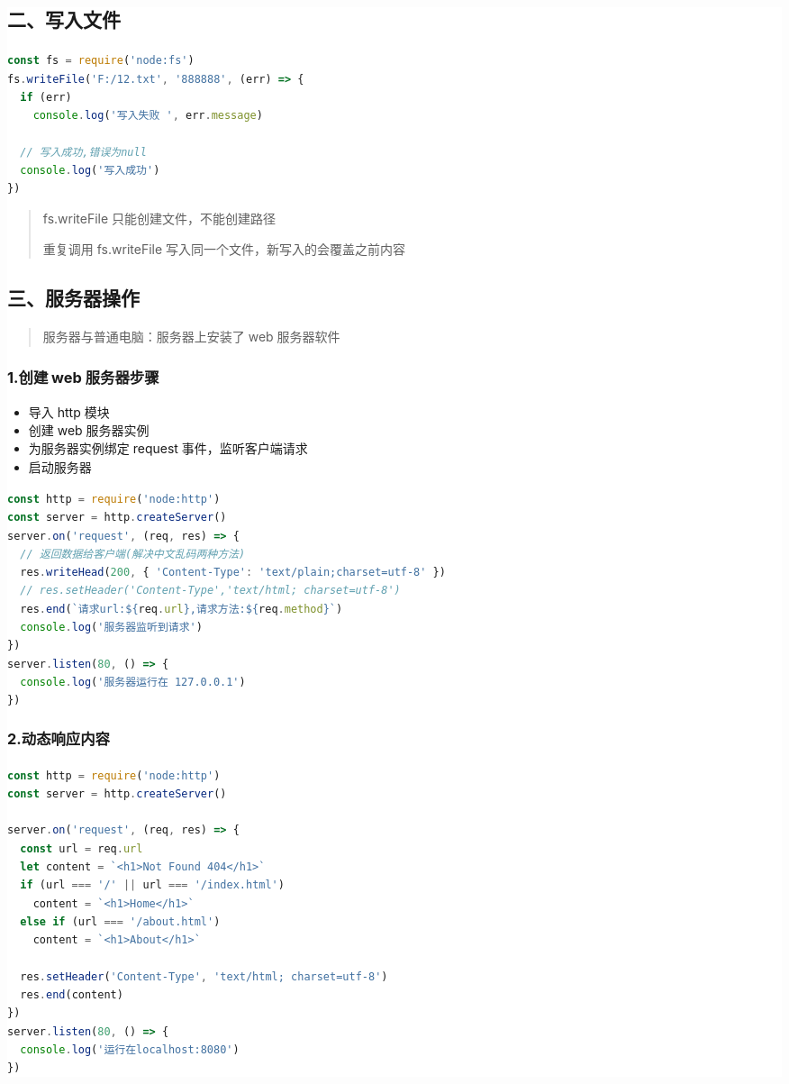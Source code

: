 ## 二、写入文件

```js
const fs = require('node:fs')
fs.writeFile('F:/12.txt', '888888', (err) => {
  if (err)
    console.log('写入失败 ', err.message)

  // 写入成功,错误为null
  console.log('写入成功')
})
```

> fs.writeFile 只能创建文件，不能创建路径
>
> 重复调用 fs.writeFile 写入同一个文件，新写入的会覆盖之前内容

## 三、服务器操作

> 服务器与普通电脑：服务器上安装了 web 服务器软件

### 1.创建 web 服务器步骤

- 导入 http 模块
- 创建 web 服务器实例
- 为服务器实例绑定 request 事件，监听客户端请求
- 启动服务器

```js
const http = require('node:http')
const server = http.createServer()
server.on('request', (req, res) => {
  // 返回数据给客户端(解决中文乱码两种方法)
  res.writeHead(200, { 'Content-Type': 'text/plain;charset=utf-8' })
  // res.setHeader('Content-Type','text/html; charset=utf-8')
  res.end(`请求url:${req.url},请求方法:${req.method}`)
  console.log('服务器监听到请求')
})
server.listen(80, () => {
  console.log('服务器运行在 127.0.0.1')
})
```

### 2.动态响应内容

```js
const http = require('node:http')
const server = http.createServer()

server.on('request', (req, res) => {
  const url = req.url
  let content = `<h1>Not Found 404</h1>`
  if (url === '/' || url === '/index.html')
    content = `<h1>Home</h1>`
  else if (url === '/about.html')
    content = `<h1>About</h1>`

  res.setHeader('Content-Type', 'text/html; charset=utf-8')
  res.end(content)
})
server.listen(80, () => {
  console.log('运行在localhost:8080')
})
```
